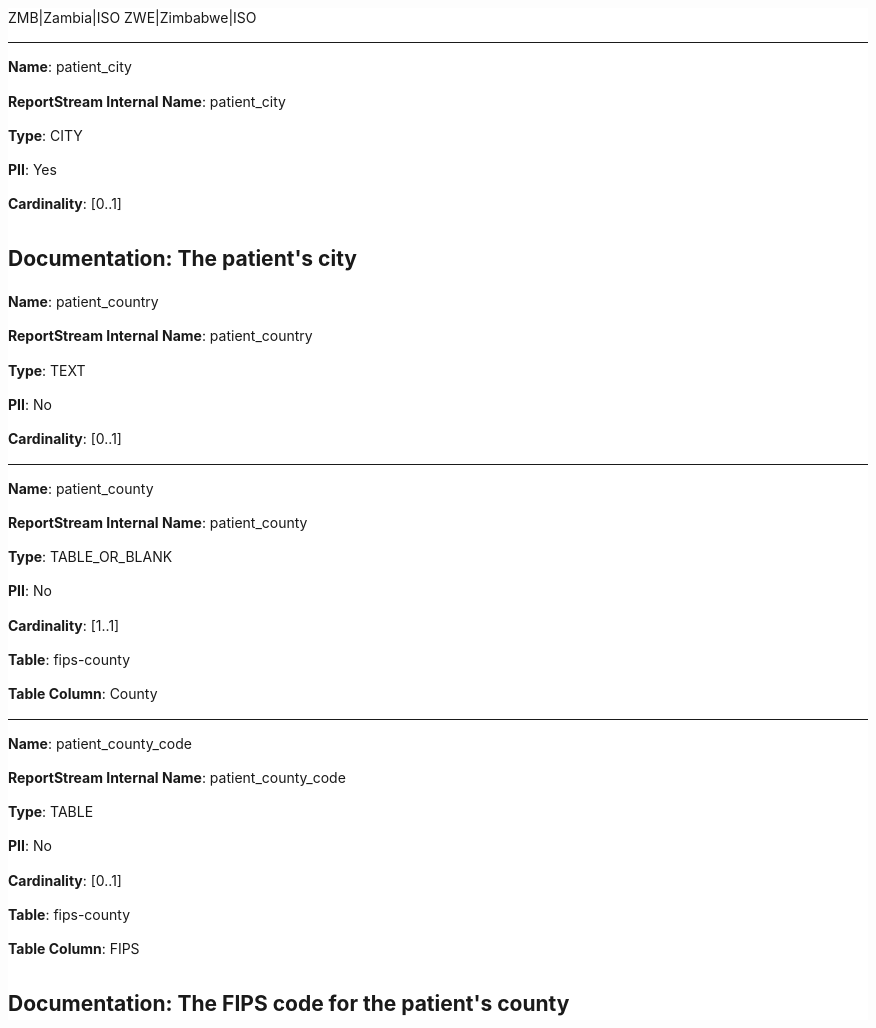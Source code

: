 ZMB|Zambia|ISO
ZWE|Zimbabwe|ISO

---

**Name**: patient_city

**ReportStream Internal Name**: patient_city

**Type**: CITY

**PII**: Yes

**Cardinality**: [0..1]

**Documentation**:
The patient's city
---

**Name**: patient_country

**ReportStream Internal Name**: patient_country

**Type**: TEXT

**PII**: No

**Cardinality**: [0..1]

---

**Name**: patient_county

**ReportStream Internal Name**: patient_county

**Type**: TABLE_OR_BLANK

**PII**: No

**Cardinality**: [1..1]

**Table**: fips-county

**Table Column**: County

---

**Name**: patient_county_code

**ReportStream Internal Name**: patient_county_code

**Type**: TABLE

**PII**: No

**Cardinality**: [0..1]

**Table**: fips-county

**Table Column**: FIPS

**Documentation**:
The FIPS code for the patient's county
---
